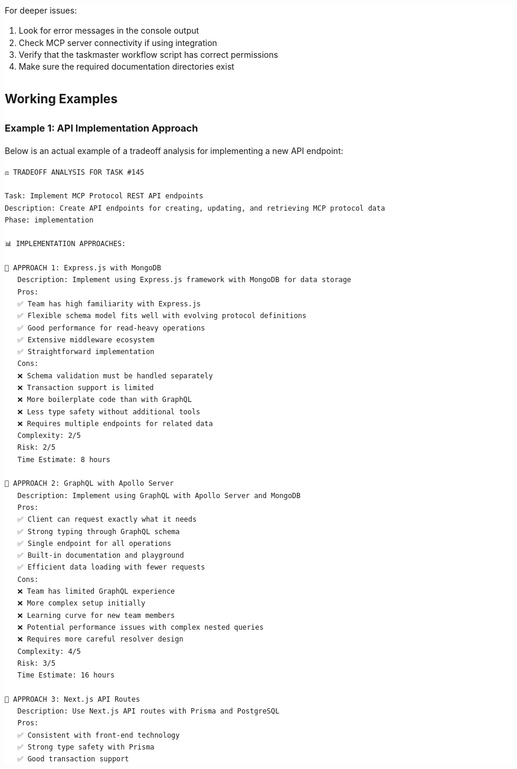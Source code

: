 For deeper issues:

1. Look for error messages in the console output
2. Check MCP server connectivity if using integration
3. Verify that the taskmaster workflow script has correct permissions
4. Make sure the required documentation directories exist

## Working Examples

### Example 1: API Implementation Approach

Below is an actual example of a tradeoff analysis for implementing a new API endpoint:

```tsk
⚖️ TRADEOFF ANALYSIS FOR TASK #145

Task: Implement MCP Protocol REST API endpoints
Description: Create API endpoints for creating, updating, and retrieving MCP protocol data
Phase: implementation

📊 IMPLEMENTATION APPROACHES:

🔹 APPROACH 1: Express.js with MongoDB
   Description: Implement using Express.js framework with MongoDB for data storage
   Pros:
   ✅ Team has high familiarity with Express.js
   ✅ Flexible schema model fits well with evolving protocol definitions
   ✅ Good performance for read-heavy operations
   ✅ Extensive middleware ecosystem
   ✅ Straightforward implementation
   Cons:
   ❌ Schema validation must be handled separately
   ❌ Transaction support is limited
   ❌ More boilerplate code than with GraphQL
   ❌ Less type safety without additional tools
   ❌ Requires multiple endpoints for related data
   Complexity: 2/5
   Risk: 2/5
   Time Estimate: 8 hours

🔹 APPROACH 2: GraphQL with Apollo Server
   Description: Implement using GraphQL with Apollo Server and MongoDB
   Pros:
   ✅ Client can request exactly what it needs
   ✅ Strong typing through GraphQL schema
   ✅ Single endpoint for all operations
   ✅ Built-in documentation and playground
   ✅ Efficient data loading with fewer requests
   Cons:
   ❌ Team has limited GraphQL experience
   ❌ More complex setup initially
   ❌ Learning curve for new team members
   ❌ Potential performance issues with complex nested queries
   ❌ Requires more careful resolver design
   Complexity: 4/5
   Risk: 3/5
   Time Estimate: 16 hours

🔹 APPROACH 3: Next.js API Routes
   Description: Use Next.js API routes with Prisma and PostgreSQL
   Pros:
   ✅ Consistent with front-end technology
   ✅ Strong type safety with Prisma
   ✅ Good transaction support
```